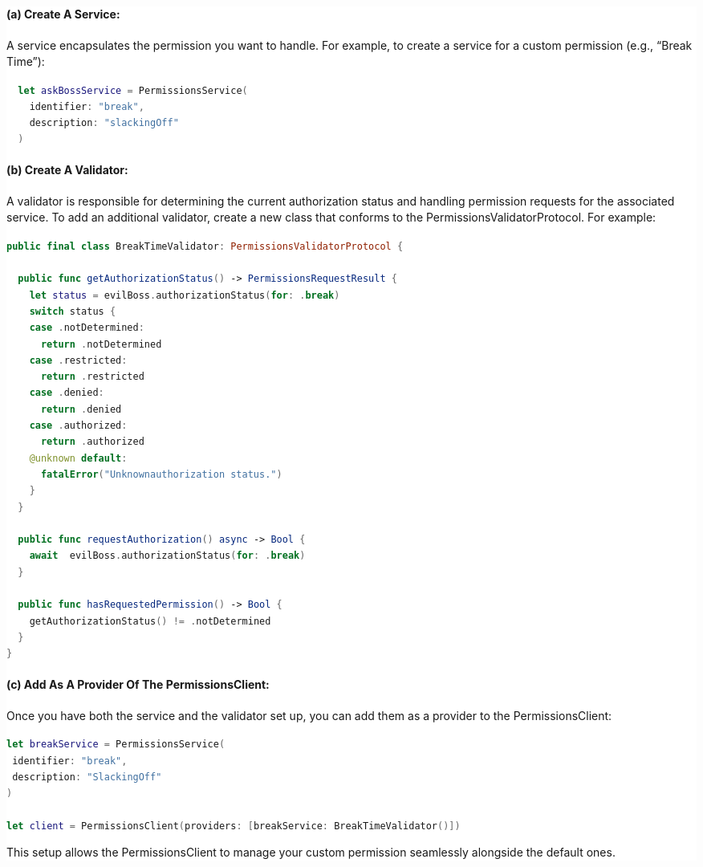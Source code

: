 
#### (a) Create A Service:
A service encapsulates the permission you want to handle. For example, to create a service for a custom permission (e.g., “Break Time”):

```swift
  let askBossService = PermissionsService(
    identifier: "break",
    description: "slackingOff"
  )
```

#### (b) Create A Validator:
A validator is responsible for determining the current authorization status and handling permission requests for the associated service. To add an additional validator, create a new class that conforms to the PermissionsValidatorProtocol. For example:

```swift
public final class BreakTimeValidator: PermissionsValidatorProtocol {

  public func getAuthorizationStatus() -> PermissionsRequestResult {
    let status = evilBoss.authorizationStatus(for: .break)
    switch status {
    case .notDetermined:
      return .notDetermined
    case .restricted:
      return .restricted
    case .denied:
      return .denied
    case .authorized:
      return .authorized
    @unknown default:
      fatalError("Unknownauthorization status.")
    }
  }

  public func requestAuthorization() async -> Bool {
    await  evilBoss.authorizationStatus(for: .break)
  }

  public func hasRequestedPermission() -> Bool {
    getAuthorizationStatus() != .notDetermined
  }
}
```

#### (c) Add As A Provider Of The PermissionsClient:
Once you have both the service and the validator set up, you can add them as a provider to the PermissionsClient:
```swift
let breakService = PermissionsService(
 identifier: "break",
 description: "SlackingOff"
)
    
let client = PermissionsClient(providers: [breakService: BreakTimeValidator()])
```
This setup allows the PermissionsClient to manage your custom permission seamlessly alongside the default ones.
